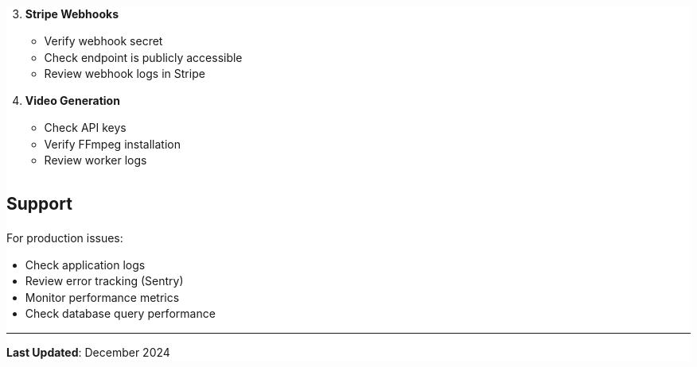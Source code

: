 3. **Stripe Webhooks**
   - Verify webhook secret
   - Check endpoint is publicly accessible
   - Review webhook logs in Stripe

4. **Video Generation**
   - Check API keys
   - Verify FFmpeg installation
   - Review worker logs

## Support

For production issues:
- Check application logs
- Review error tracking (Sentry)
- Monitor performance metrics
- Check database query performance

---

**Last Updated**: December 2024
